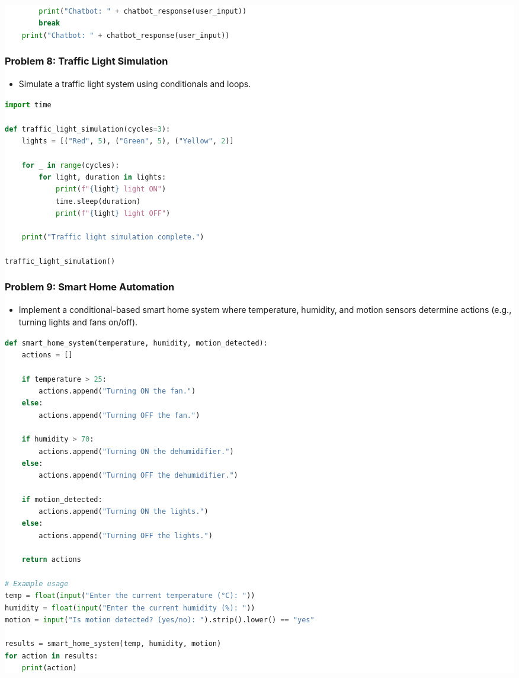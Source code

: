 ```python
        print("Chatbot: " + chatbot_response(user_input))
        break
    print("Chatbot: " + chatbot_response(user_input))
```
### **Problem 8: Traffic Light Simulation**

- Simulate a traffic light system using conditionals and loops.
```python
import time

def traffic_light_simulation(cycles=3):
    lights = [("Red", 5), ("Green", 5), ("Yellow", 2)]  
    
    for _ in range(cycles):
        for light, duration in lights:
            print(f"{light} light ON")
            time.sleep(duration)
            print(f"{light} light OFF")
    
    print("Traffic light simulation complete.")

traffic_light_simulation()
```

### **Problem 9: Smart Home Automation**

- Implement a conditional-based smart home system where temperature, humidity, and motion sensors determine actions (e.g., turning lights and fans on/off).
```python
def smart_home_system(temperature, humidity, motion_detected):
    actions = []
    
    if temperature > 25:
        actions.append("Turning ON the fan.")
    else:
        actions.append("Turning OFF the fan.")
    
    if humidity > 70:
        actions.append("Turning ON the dehumidifier.")
    else:
        actions.append("Turning OFF the dehumidifier.")
    
    if motion_detected:
        actions.append("Turning ON the lights.")
    else:
        actions.append("Turning OFF the lights.")
    
    return actions

# Example usage
temp = float(input("Enter the current temperature (°C): "))
humidity = float(input("Enter the current humidity (%): "))
motion = input("Is motion detected? (yes/no): ").strip().lower() == "yes"

results = smart_home_system(temp, humidity, motion)
for action in results:
    print(action)
```
